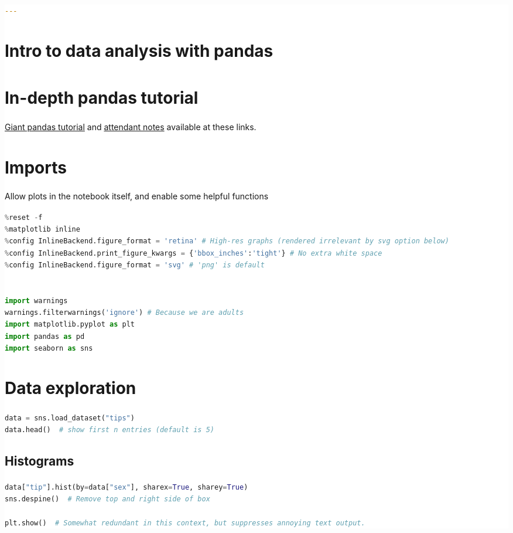 ```yaml
---
```


# Intro to data analysis with pandas


# In-depth pandas tutorial


[Giant pandas tutorial](https://www.youtube.com/watch?v=oGzU688xCUs) and [attendant notes](https://github.com/chendaniely/scipy-2017-tutorial-pandas) available at these links.


# Imports


Allow plots in the notebook itself, and enable some helpful functions

```python
%reset -f
%matplotlib inline
%config InlineBackend.figure_format = 'retina' # High-res graphs (rendered irrelevant by svg option below)
%config InlineBackend.print_figure_kwargs = {'bbox_inches':'tight'} # No extra white space
%config InlineBackend.figure_format = 'svg' # 'png' is default


import warnings
warnings.filterwarnings('ignore') # Because we are adults
import matplotlib.pyplot as plt
import pandas as pd
import seaborn as sns
```

# Data exploration

```python
data = sns.load_dataset("tips")
data.head()  # show first n entries (default is 5)
```

## Histograms

```python
data["tip"].hist(by=data["sex"], sharex=True, sharey=True)
sns.despine()  # Remove top and right side of box

plt.show()  # Somewhat redundant in this context, but suppresses annoying text output.
```
